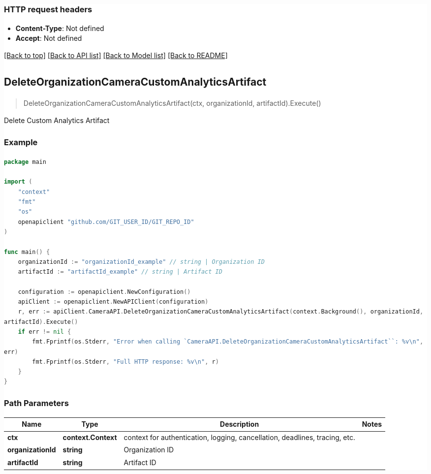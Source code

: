 ### HTTP request headers

- **Content-Type**: Not defined
- **Accept**: Not defined

[[Back to top]](#) [[Back to API list]](../README.md#documentation-for-api-endpoints)
[[Back to Model list]](../README.md#documentation-for-models)
[[Back to README]](../README.md)


## DeleteOrganizationCameraCustomAnalyticsArtifact

> DeleteOrganizationCameraCustomAnalyticsArtifact(ctx, organizationId, artifactId).Execute()

Delete Custom Analytics Artifact



### Example

```go
package main

import (
	"context"
	"fmt"
	"os"
	openapiclient "github.com/GIT_USER_ID/GIT_REPO_ID"
)

func main() {
	organizationId := "organizationId_example" // string | Organization ID
	artifactId := "artifactId_example" // string | Artifact ID

	configuration := openapiclient.NewConfiguration()
	apiClient := openapiclient.NewAPIClient(configuration)
	r, err := apiClient.CameraAPI.DeleteOrganizationCameraCustomAnalyticsArtifact(context.Background(), organizationId, artifactId).Execute()
	if err != nil {
		fmt.Fprintf(os.Stderr, "Error when calling `CameraAPI.DeleteOrganizationCameraCustomAnalyticsArtifact``: %v\n", err)
		fmt.Fprintf(os.Stderr, "Full HTTP response: %v\n", r)
	}
}
```

### Path Parameters


Name | Type | Description  | Notes
------------- | ------------- | ------------- | -------------
**ctx** | **context.Context** | context for authentication, logging, cancellation, deadlines, tracing, etc.
**organizationId** | **string** | Organization ID | 
**artifactId** | **string** | Artifact ID | 
